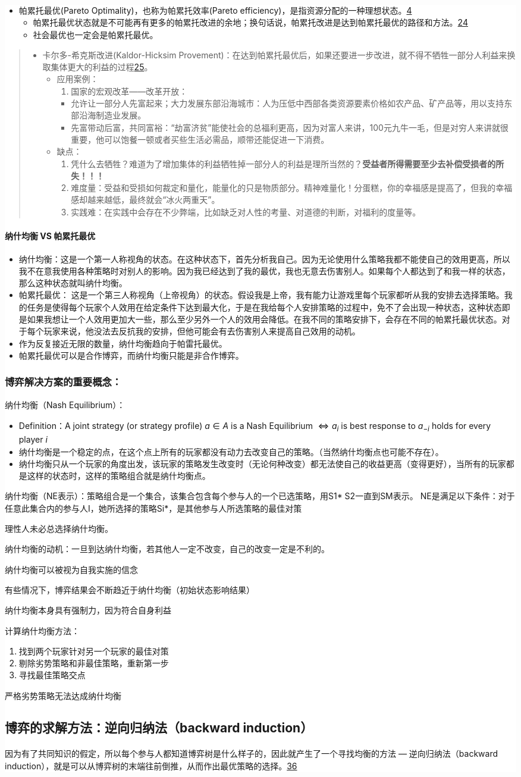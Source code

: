 - 帕累托最优(Pareto Optimality)，也称为帕累托效率(Pareto efficiency)，是指资源分配的一种理想状态。[4]
  - 帕累托最优状态就是不可能再有更多的帕累托改进的余地；换句话说，帕累托改进是达到帕累托最优的路径和方法。[24]
  - 社会最优也一定会是帕累托最优。

> - 卡尔多-希克斯改进(Kaldor-Hicksim Provement)：在达到帕累托最优后，如果还要进一步改进，就不得不牺牲一部分人利益来换取集体更大的利益的过程[25]。
>   - 应用案例：
>     1. 国家的宏观改革——改革开放：
>     - 允许让一部分人先富起来；大力发展东部沿海城市：人为压低中西部各类资源要素价格如农产品、矿产品等，用以支持东部沿海制造业发展。
>     - 先富带动后富，共同富裕：“劫富济贫”能使社会的总福利更高，因为对富人来讲，100元九牛一毛，但是对穷人来讲就很重要，他可以饱餐一顿或者买些生活必需品，顺带还能促进一下消费。
>   - 缺点：
>     1. 凭什么去牺牲？难道为了增加集体的利益牺牲掉一部分人的利益是理所当然的？**受益者所得需要至少去补偿受损者的所失！！！**
>     1. 难度量：受益和受损如何裁定和量化，能量化的只是物质部分。精神难量化！分蛋糕，你的幸福感是提高了，但我的幸福感却越来越低，最终就会“冰火两重天”。
>     1. 实践难：在实践中会存在不少弊端，比如缺乏对人性的考量、对道德的判断，对福利的度量等。

#### 纳什均衡 VS 帕累托最优

- 纳什均衡：这是一个第一人称视角的状态。在这种状态下，首先分析我自己。因为无论使用什么策略我都不能使自己的效用更高，所以我不在意我使用各种策略时对别人的影响。因为我已经达到了我的最优，我也无意去伤害别人。如果每个人都达到了和我一样的状态，那么这种状态就叫纳什均衡。
- 帕累托最优： 这是一个第三人称视角（上帝视角）的状态。假设我是上帝，我有能力让游戏里每个玩家都听从我的安排去选择策略。我的任务是使得每个玩家个人效用在给定条件下达到最大化，于是在我给每个人安排策略的过程中，免不了会出现一种状态，这种状态即是如果我想让一个人效用更加大一些，那么至少另外一个人的效用会降低。在我不同的策略安排下，会存在不同的帕累托最优状态。对于每个玩家来说，他没法去反抗我的安排，但他可能会有去伤害别人来提高自己效用的动机。
- 作为反复接近无限的数量，纳什均衡趋向于帕雷托最优。
- 帕累托最优可以是合作博弈，而纳什均衡只能是非合作博弈。

### 博弈解决方案的重要概念：

纳什均衡（Nash Equilibrium）：

- Definition：A joint strategy (or strategy profile) $a \in A$ is a Nash Equilibrium $\Leftrightarrow a_i$ is best response to $a_{-i}$ holds for every player $i$
- 纳什均衡是一个稳定的点，在这个点上所有的玩家都没有动力去改变自己的策略。（当然纳什均衡点也可能不存在）。
- 纳什均衡只从一个玩家的角度出发，该玩家的策略发生改变时（无论何种改变）都无法使自己的收益更高（变得更好），当所有的玩家都是这样的状态时，这样的策略组合就是纳什均衡点。

纳什均衡（NE表示）：策略组合是一个集合，该集合包含每个参与人的一个已选策略，用S1* S2一直到SM表示。 NE是满足以下条件：对于任意此集合内的参与人I，她所选择的策略Si*，是其他参与人所选策略的最佳对策

理性人未必总选择纳什均衡。

纳什均衡的动机：一旦到达纳什均衡，若其他人一定不改变，自己的改变一定是不利的。

纳什均衡可以被视为自我实施的信念

有些情况下，博弈结果会不断趋近于纳什均衡（初始状态影响结果）

纳什均衡本身具有强制力，因为符合自身利益

计算纳什均衡方法：

1. 找到两个玩家针对另一个玩家的最佳对策
1. 剔除劣势策略和非最佳策略，重新第一步
1. 寻找最佳策略交点

严格劣势策略无法达成纳什均衡

## 博弈的求解方法：逆向归纳法（backward  induction）

因为有了共同知识的假定，所以每个参与人都知道博弈树是什么样子的，因此就产生了一个寻找均衡的方法  —  逆向归纳法（backward  induction），就是可以从博弈树的末端往前倒推，从而作出最优策略的选择。[36]


[1]: https://zhuanlan.zhihu.com/p/427303297
[2]: https://ticket-assets.baai.ac.cn/uploads/%E3%80%8A%E4%BA%BA%E5%B7%A5%E6%99%BA%E8%83%BD%EF%BC%9A%E7%8E%B0%E4%BB%A3%E6%96%B9%E6%B3%95%EF%BC%88%E7%AC%AC4%E7%89%88%EF%BC%89%E3%80%8B%E6%A0%B7%E7%AB%A0.pdf
[3]: https://program-think.medium.com/%E5%8D%9A%E5%BC%88%E8%AE%BA%E5%85%A5%E9%97%A8%E6%95%99%E7%A8%8B-%E4%BB%8E%E5%9F%BA%E6%9C%AC%E6%A6%82%E5%BF%B5%E5%88%B0%E5%85%B7%E4%BD%93%E6%A1%88%E4%BE%8B-2d0e54294318
[4]: https://zhuanlan.zhihu.com/p/78373209
[5]: https://www.zhihu.com/column/c_1255623490327375872
[6]: https://program-think.blogspot.com/2019/04/996-Working-Hour-System.html
[7]: https://www.youtube.com/watch?v=J8fjBHJeifQ
[8]: https://wwwtest.snai.edu/xwzxVS/info_653.aspx?itemid=31098
[9]: http://jpk.pku.edu.cn/course/byysh/files/ppt/ch6.pdf
[10]: https://wwwtest.snai.edu/xwzxVS/info_653.aspx?itemid=31098
[11]: https://www.zhihu.com/column/c_1433451782463078400
[12]: https://zhuanlan.zhihu.com/p/422553441
[13]: https://zhuanlan.zhihu.com/p/422905899
[14]: https://zhuanlan.zhihu.com/p/423175693
[15]: https://blog.csdn.net/cf2SudS8x8F0v/article/details/79102339
[16]: https://baike.baidu.com/item/%E5%90%88%E4%BD%9C%E5%8D%9A%E5%BC%88/554635#:~:text=%E5%90%88%E4%BD%9C%E5%8D%9A%E5%BC%88%E6%98%AF%E6%8C%87%E4%B8%80%E4%BA%9B,%E5%88%A9%E7%9B%8A%E6%9C%89%E6%89%80%E5%A2%9E%E5%8A%A0%E7%9A%84%E3%80%82
[17]: https://baike.baidu.com/item/%E9%9B%B6%E5%92%8C%E5%8D%9A%E5%BC%88/3562463
[18]: https://baike.baidu.com/item/%E5%90%88%E4%BD%9C%E5%8D%9A%E5%BC%88/554635
[19]: https://swarma.org/?p=23962
[20]: https://www.zhihu.com/question/57529962/answer/153365291
[21]: https://www.zhihu.com/question/57529962/answer/153400564
[22]: https://www.zhihu.com/question/30163532/answer/2356671861
[23]: https://zhuanlan.zhihu.com/p/496461249
[24]: https://baike.baidu.com/item/%E5%B8%95%E7%B4%AF%E6%89%98%E6%9C%80%E4%BC%98/1768788
[25]: https://zhuanlan.zhihu.com/p/465332477
[26]: http://www.guob.org/course/comss32.pdf
[27]: https://zhuanlan.zhihu.com/p/396395706
[28]: https://zhuanlan.zhihu.com/p/58472297
[29]: https://jwc.gdufe.edu.cn/_upload/article/files/68/96/872c060340f68ed6f57bd9450b2f/c651f566-3867-4bae-a585-68fe17cec17b.pdf
[30]: https://www.bilibili.com/video/BV1mV4y1u7mJ/
[31]: https://www.youtube.com/watch?v=BUn88WTmcOU
[32]: https://www.cnblogs.com/Renyi-Fan/p/13324338.html
[33]: https://www.cnblogs.com/Renyi-Fan/p/13331350.html
[34]: https://wiki.mbalib.com/wiki/%E4%BF%A1%E5%8F%B7%E5%8D%9A%E5%BC%88
[35]: https://zhuanlan.zhihu.com/p/479476471
[36]: https://www.researchgate.net/publication/266990071_Signal_games_and_pragmatic_analysis?enrichId=rgreq-74767e5f7e98b606d4fceb27323c0440-XXX&enrichSource=Y292ZXJQYWdlOzI2Njk5MDA3MTtBUzoxNTMxNzgwMjQ3MTQyNDBAMTQxMzUzMTg5NTMzOQ%3D%3D&el=1_x_3&_esc=publicationCoverPdf
[37]: https://www.bilibili.com/video/BV16T4y1w7gY